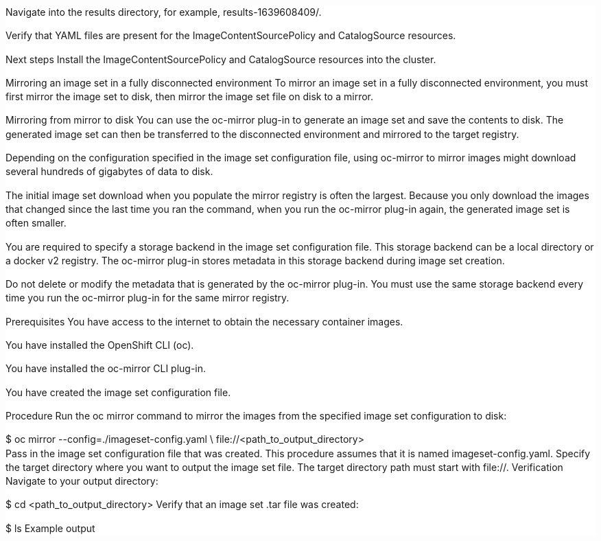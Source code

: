 Navigate into the results directory, for example, results-1639608409/.

Verify that YAML files are present for the ImageContentSourcePolicy and CatalogSource resources.

Next steps
Install the ImageContentSourcePolicy and CatalogSource resources into the cluster.

Mirroring an image set in a fully disconnected environment
To mirror an image set in a fully disconnected environment, you must first mirror the image set to disk, then mirror the image set file on disk to a mirror.

Mirroring from mirror to disk
You can use the oc-mirror plug-in to generate an image set and save the contents to disk. The generated image set can then be transferred to the disconnected environment and mirrored to the target registry.

Depending on the configuration specified in the image set configuration file, using oc-mirror to mirror images might download several hundreds of gigabytes of data to disk.

The initial image set download when you populate the mirror registry is often the largest. Because you only download the images that changed since the last time you ran the command, when you run the oc-mirror plug-in again, the generated image set is often smaller.

You are required to specify a storage backend in the image set configuration file. This storage backend can be a local directory or a docker v2 registry. The oc-mirror plug-in stores metadata in this storage backend during image set creation.

Do not delete or modify the metadata that is generated by the oc-mirror plug-in. You must use the same storage backend every time you run the oc-mirror plug-in for the same mirror registry.

Prerequisites
You have access to the internet to obtain the necessary container images.

You have installed the OpenShift CLI (oc).

You have installed the oc-mirror CLI plug-in.

You have created the image set configuration file.

Procedure
Run the oc mirror command to mirror the images from the specified image set configuration to disk:


$ oc mirror --config=./imageset-config.yaml \ 
  file://<path_to_output_directory>          
Pass in the image set configuration file that was created. This procedure assumes that it is named imageset-config.yaml.
Specify the target directory where you want to output the image set file. The target directory path must start with file://.
Verification
Navigate to your output directory:


$ cd <path_to_output_directory>
Verify that an image set .tar file was created:


$ ls
Example output
